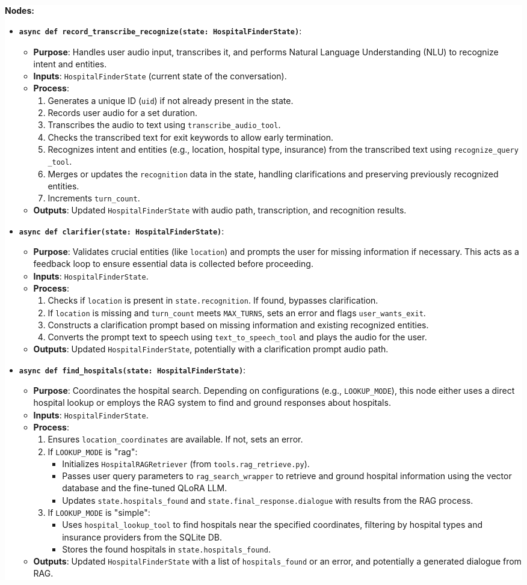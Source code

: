 **Nodes:**

*   **`async def record_transcribe_recognize(state: HospitalFinderState)`**:
    *   **Purpose**: Handles user audio input, transcribes it, and performs Natural Language Understanding (NLU) to recognize intent and entities.
    *   **Inputs**: `HospitalFinderState` (current state of the conversation).
    *   **Process**:
        1.  Generates a unique ID (`uid`) if not already present in the state.
        2.  Records user audio for a set duration.
        3.  Transcribes the audio to text using `transcribe_audio_tool`.
        4.  Checks the transcribed text for exit keywords to allow early termination.
        5.  Recognizes intent and entities (e.g., location, hospital type, insurance) from the transcribed text using `recognize_query_tool`.
        6.  Merges or updates the `recognition` data in the state, handling clarifications and preserving previously recognized entities.
        7.  Increments `turn_count`.
    *   **Outputs**: Updated `HospitalFinderState` with audio path, transcription, and recognition results.

*   **`async def clarifier(state: HospitalFinderState)`**:
    *   **Purpose**: Validates crucial entities (like `location`) and prompts the user for missing information if necessary. This acts as a feedback loop to ensure essential data is collected before proceeding.
    *   **Inputs**: `HospitalFinderState`.
    *   **Process**:
        1.  Checks if `location` is present in `state.recognition`. If found, bypasses clarification.
        2.  If `location` is missing and `turn_count` meets `MAX_TURNS`, sets an error and flags `user_wants_exit`.
        3.  Constructs a clarification prompt based on missing information and existing recognized entities.
        4.  Converts the prompt text to speech using `text_to_speech_tool` and plays the audio for the user.
    *   **Outputs**: Updated `HospitalFinderState`, potentially with a clarification prompt audio path.

*   **`async def find_hospitals(state: HospitalFinderState)`**:
    *   **Purpose**: Coordinates the hospital search. Depending on configurations (e.g., `LOOKUP_MODE`), this node either uses a direct hospital lookup or employs the RAG system to find and ground responses about hospitals.
    *   **Inputs**: `HospitalFinderState`.
    *   **Process**:
        1.  Ensures `location_coordinates` are available. If not, sets an error.
        2.  If `LOOKUP_MODE` is "rag":
            *   Initializes `HospitalRAGRetriever` (from `tools.rag_retrieve.py`).
            *   Passes user query parameters to `rag_search_wrapper` to retrieve and ground hospital information using the vector database and the fine-tuned QLoRA LLM.
            *   Updates `state.hospitals_found` and `state.final_response.dialogue` with results from the RAG process.
        3.  If `LOOKUP_MODE` is "simple":
            *   Uses `hospital_lookup_tool` to find hospitals near the specified coordinates, filtering by hospital types and insurance providers from the SQLite DB.
            *   Stores the found hospitals in `state.hospitals_found`.
    *   **Outputs**: Updated `HospitalFinderState` with a list of `hospitals_found` or an error, and potentially a generated dialogue from RAG.
